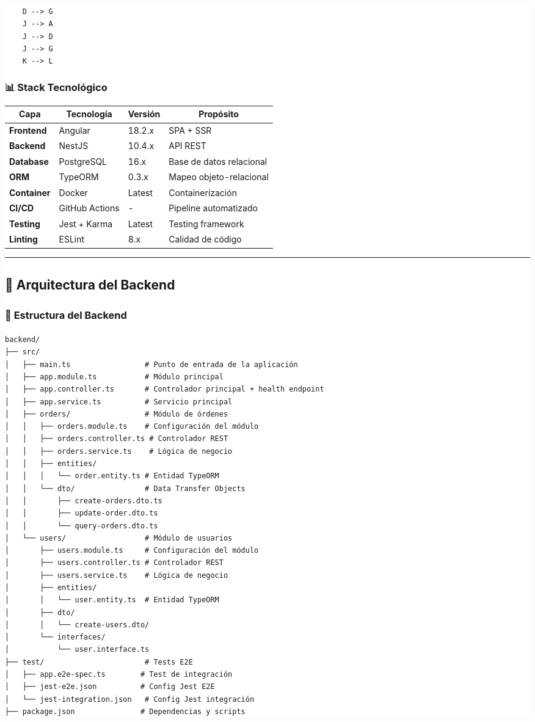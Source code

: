 ```mermaid
    D --> G
    J --> A
    J --> D
    J --> G
    K --> L
```

### 📊 **Stack Tecnológico**

| Capa | Tecnología | Versión | Propósito |
|------|------------|---------|-----------|
| **Frontend** | Angular | 18.2.x | SPA + SSR |
| **Backend** | NestJS | 10.4.x | API REST |
| **Database** | PostgreSQL | 16.x | Base de datos relacional |
| **ORM** | TypeORM | 0.3.x | Mapeo objeto-relacional |
| **Container** | Docker | Latest | Containerización |
| **CI/CD** | GitHub Actions | - | Pipeline automatizado |
| **Testing** | Jest + Karma | Latest | Testing framework |
| **Linting** | ESLint | 8.x | Calidad de código |

---

## 🔧 Arquitectura del Backend

### 📁 **Estructura del Backend**

```
backend/
├── src/
│   ├── main.ts                 # Punto de entrada de la aplicación
│   ├── app.module.ts           # Módulo principal
│   ├── app.controller.ts       # Controlador principal + health endpoint
│   ├── app.service.ts          # Servicio principal
│   ├── orders/                 # Módulo de órdenes
│   │   ├── orders.module.ts    # Configuración del módulo
│   │   ├── orders.controller.ts # Controlador REST
│   │   ├── orders.service.ts    # Lógica de negocio
│   │   ├── entities/
│   │   │   └── order.entity.ts # Entidad TypeORM
│   │   └── dto/                # Data Transfer Objects
│   │       ├── create-orders.dto.ts
│   │       ├── update-order.dto.ts
│   │       └── query-orders.dto.ts
│   └── users/                  # Módulo de usuarios
│       ├── users.module.ts     # Configuración del módulo
│       ├── users.controller.ts # Controlador REST
│       ├── users.service.ts    # Lógica de negocio
│       ├── entities/
│       │   └── user.entity.ts  # Entidad TypeORM
│       ├── dto/
│       │   └── create-users.dto/
│       └── interfaces/
│           └── user.interface.ts
├── test/                       # Tests E2E
│   ├── app.e2e-spec.ts        # Test de integración
│   ├── jest-e2e.json          # Config Jest E2E
│   └── jest-integration.json   # Config Jest integración
├── package.json               # Dependencias y scripts
```
